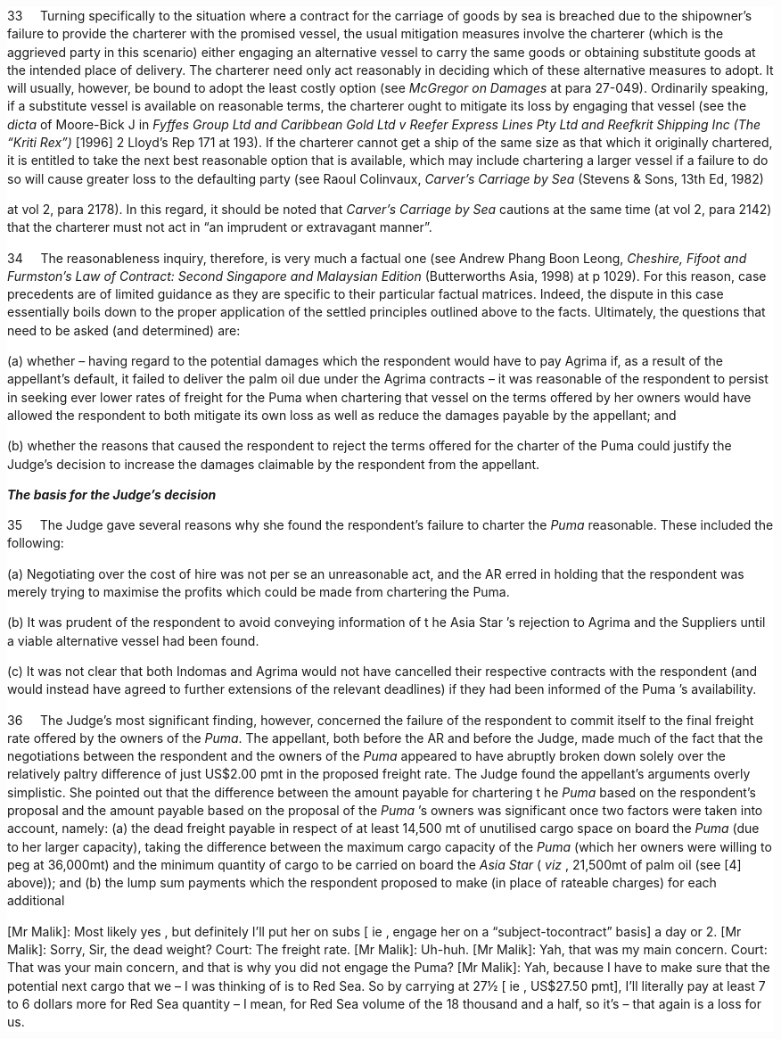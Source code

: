 33     Turning specifically to the situation where a contract for the carriage of goods by sea is breached due to the shipowner’s failure to provide the charterer with the promised vessel, the usual mitigation measures involve the charterer (which is the aggrieved party in this scenario) either engaging an alternative vessel to carry the same goods or obtaining substitute goods at the intended place of delivery. The charterer need only act reasonably in deciding which of these alternative measures to adopt. It will usually, however, be bound to adopt the least costly option (see _McGregor on Damages_ at para 27-049). Ordinarily speaking, if a substitute vessel is available on reasonable terms, the charterer ought to mitigate its loss by engaging that vessel (see the _dicta_ of Moore-Bick J in _Fyffes Group Ltd and Caribbean Gold Ltd v Reefer Express Lines Pty Ltd and Reefkrit Shipping Inc (The “Kriti Rex”)_ [1996] 2 Lloyd’s Rep 171 at 193). If the charterer cannot get a ship of the same size as that which it originally chartered, it is entitled to take the next best reasonable option that is available, which may include chartering a larger vessel if a failure to do so will cause greater loss to the defaulting party (see Raoul Colinvaux, _Carver’s Carriage by Sea_ (Stevens & Sons, 13th Ed, 1982) 


at vol 2, para 2178). In this regard, it should be noted that _Carver’s Carriage by Sea_ cautions at the same time (at vol 2, para 2142) that the charterer must not act in “an imprudent or extravagant manner”. 

34     The reasonableness inquiry, therefore, is very much a factual one (see Andrew Phang Boon Leong, _Cheshire, Fifoot and Furmston’s Law of Contract: Second Singapore and Malaysian Edition_ (Butterworths Asia, 1998) at p 1029). For this reason, case precedents are of limited guidance as they are specific to their particular factual matrices. Indeed, the dispute in this case essentially boils down to the proper application of the settled principles outlined above to the facts. Ultimately, the questions that need to be asked (and determined) are: 

 (a) whether – having regard to the potential damages which the respondent would have to pay Agrima if, as a result of the appellant’s default, it failed to deliver the palm oil due under the Agrima contracts – it was reasonable of the respondent to persist in seeking ever lower rates of freight for the Puma when chartering that vessel on the terms offered by her owners would have allowed the respondent to both mitigate its own loss as well as reduce the damages payable by the appellant; and 

 (b) whether the reasons that caused the respondent to reject the terms offered for the charter of the Puma could justify the Judge’s decision to increase the damages claimable by the respondent from the appellant. 

**_The basis for the Judge’s decision_** 

35     The Judge gave several reasons why she found the respondent’s failure to charter the _Puma_ reasonable. These included the following: 

 (a) Negotiating over the cost of hire was not per se an unreasonable act, and the AR erred in holding that the respondent was merely trying to maximise the profits which could be made from chartering the Puma. 

 (b) It was prudent of the respondent to avoid conveying information of t he Asia Star ’s rejection to Agrima and the Suppliers until a viable alternative vessel had been found. 

 (c) It was not clear that both Indomas and Agrima would not have cancelled their respective contracts with the respondent (and would instead have agreed to further extensions of the relevant deadlines) if they had been informed of the Puma ’s availability. 

36     The Judge’s most significant finding, however, concerned the failure of the respondent to commit itself to the final freight rate offered by the owners of the _Puma_. The appellant, both before the AR and before the Judge, made much of the fact that the negotiations between the respondent and the owners of the _Puma_ appeared to have abruptly broken down solely over the relatively paltry difference of just US$2.00 pmt in the proposed freight rate. The Judge found the appellant’s arguments overly simplistic. She pointed out that the difference between the amount payable for chartering t he _Puma_ based on the respondent’s proposal and the amount payable based on the proposal of the _Puma_ ’s owners was significant once two factors were taken into account, namely: (a) the dead freight payable in respect of at least 14,500 mt of unutilised cargo space on board the _Puma_ (due to her larger capacity), taking the difference between the maximum cargo capacity of the _Puma_ (which her owners were willing to peg at 36,000mt) and the minimum quantity of cargo to be carried on board the _Asia Star_ ( _viz_ , 21,500mt of palm oil (see [4] above)); and (b) the lump sum payments which the respondent proposed to make (in place of rateable charges) for each additional 


 [Mr Malik]: Most likely yes , but definitely I’ll put her on subs [ ie , engage her on a “subject-tocontract” basis] a day or 2. 
 [Mr Malik]: Sorry, Sir, the dead weight? Court: The freight rate. 
 [Mr Malik]: Uh-huh. 
 [Mr Malik]: Yah, that was my main concern. Court: That was your main concern, and that is why you did not engage the Puma? 
 [Mr Malik]: Yah, because I have to make sure that the potential next cargo that we – I was thinking of is to Red Sea. So by carrying at 27½ [ ie , US$27.50 pmt], I’ll literally pay at least 7 to 6 dollars more for Red Sea quantity – I mean, for Red Sea volume of the 18 thousand and a half, so it’s – that again is a loss for us. 